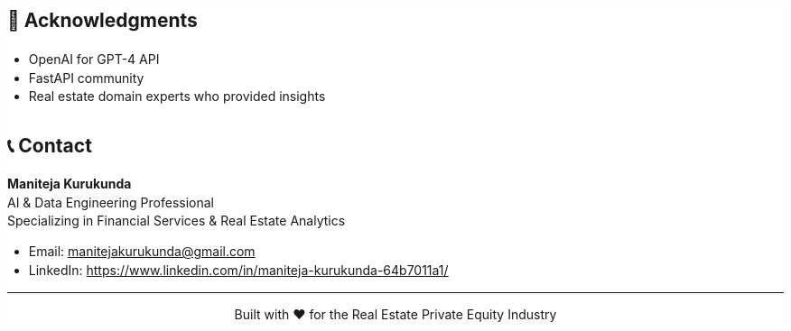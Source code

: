 ## 🙏 Acknowledgments

- OpenAI for GPT-4 API
- FastAPI community
- Real estate domain experts who provided insights

## 📞 Contact

**Maniteja Kurukunda**  
AI & Data Engineering Professional  
Specializing in Financial Services & Real Estate Analytics

- Email: manitejakurukunda@gmail.com
- LinkedIn: https://www.linkedin.com/in/maniteja-kurukunda-64b7011a1/

---

<p align="center">
  Built with ❤️ for the Real Estate Private Equity Industry
</p>
